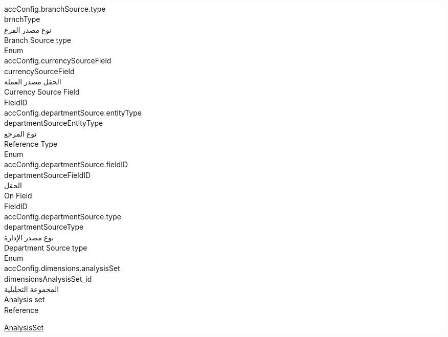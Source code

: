 </div>

<div class="row searchable" id="accConfig.branchSource.type">
<div class="cell" data-label="Property">accConfig.branchSource.type</div>
<div class="cell" data-label="Column">brnchType</div>
<div class="cell" data-label="Arabic">نوع مصدر الفرع</div>
<div class="cell" data-label="English">Branch Source type</div>
<div class="cell" data-label="Type">Enum</div>

</div>

<div class="row searchable" id="accConfig.currencySourceField">
<div class="cell" data-label="Property">accConfig.currencySourceField</div>
<div class="cell" data-label="Column">currencySourceField</div>
<div class="cell" data-label="Arabic">الحقل مصدر العملة</div>
<div class="cell" data-label="English">Currency Source Field</div>
<div class="cell" data-label="Type">FieldID</div>

</div>

<div class="row searchable" id="accConfig.departmentSource.entityType">
<div class="cell" data-label="Property">accConfig.departmentSource.entityType</div>
<div class="cell" data-label="Column">departmentSourceEntityType</div>
<div class="cell" data-label="Arabic"> نوع المرجع</div>
<div class="cell" data-label="English"> Reference Type</div>
<div class="cell" data-label="Type">Enum</div>

</div>

<div class="row searchable" id="accConfig.departmentSource.fieldID">
<div class="cell" data-label="Property">accConfig.departmentSource.fieldID</div>
<div class="cell" data-label="Column">departmentSourceFieldID</div>
<div class="cell" data-label="Arabic"> الحقل</div>
<div class="cell" data-label="English"> On Field</div>
<div class="cell" data-label="Type">FieldID</div>

</div>

<div class="row searchable" id="accConfig.departmentSource.type">
<div class="cell" data-label="Property">accConfig.departmentSource.type</div>
<div class="cell" data-label="Column">departmentSourceType</div>
<div class="cell" data-label="Arabic">نوع مصدر الإدارة</div>
<div class="cell" data-label="English">Department Source type</div>
<div class="cell" data-label="Type">Enum</div>

</div>

<div class="row searchable" id="accConfig.dimensions.analysisSet">
<div class="cell" data-label="Property">accConfig.dimensions.analysisSet</div>
<div class="cell" data-label="Column">dimensionsAnalysisSet_id</div>
<div class="cell" data-label="Arabic">المجموعة التحليلية</div>
<div class="cell" data-label="English">Analysis set</div>
<div class="cell" data-label="Type">Reference</div>
<div class="cell" data-label="Foreign Table">

 [AnalysisSet](/entities/basic/AnalysisSet.md) 
</div>
</div>
